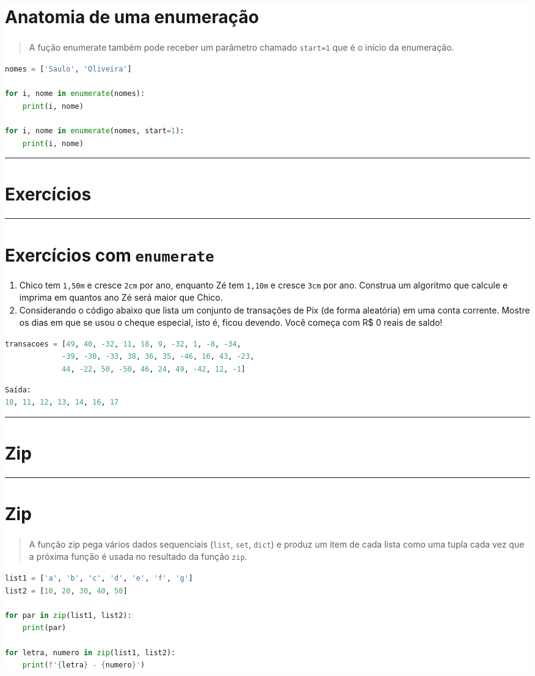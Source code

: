 # Anatomia de uma enumeração

> A fução enumerate também pode receber um parâmetro chamado ```start=1``` que é o início da enumeração.
 
```python
nomes = ['Saulo', 'Oliveira']

for i, nome in enumerate(nomes):
    print(i, nome)

for i, nome in enumerate(nomes, start=1):
    print(i, nome)    
```

---
# Exercícios
---
# Exercícios com ```enumerate```

1. Chico tem ```1,50m``` e cresce ```2cm``` por ano, enquanto Zé tem ```1,10m``` e cresce ```3cm``` por ano. Construa um algoritmo que calcule e imprima em quantos ano Zé será maior que Chico.
2. Considerando o código abaixo que lista um conjunto de transações de Pix (de forma aleatória) em uma conta corrente. Mostre os dias em que se usou o cheque especial, isto é, ficou devendo. Você começa com R$ 0 reais de saldo!
```python
transacoes = [49, 40, -32, 11, 18, 9, -32, 1, -8, -34,
             -39, -30, -33, 38, 36, 35, -46, 16, 43, -23, 
             44, -22, 50, -50, 46, 24, 49, -42, 12, -1]
```
```python 
Saída:
10, 11, 12, 13, 14, 16, 17
```


---

# Zip

---

# Zip

> A função zip pega vários dados sequenciais (```list```, ```set```, ```dict```) e produz um item de cada lista como uma tupla cada vez que a próxima função é usada no resultado da função ```zip```.

```python
list1 = ['a', 'b', 'c', 'd', 'e', 'f', 'g']
list2 = [10, 20, 30, 40, 50]

for par in zip(list1, list2):
    print(par)

for letra, numero in zip(list1, list2):
    print(f'{letra} - {numero}')
```

